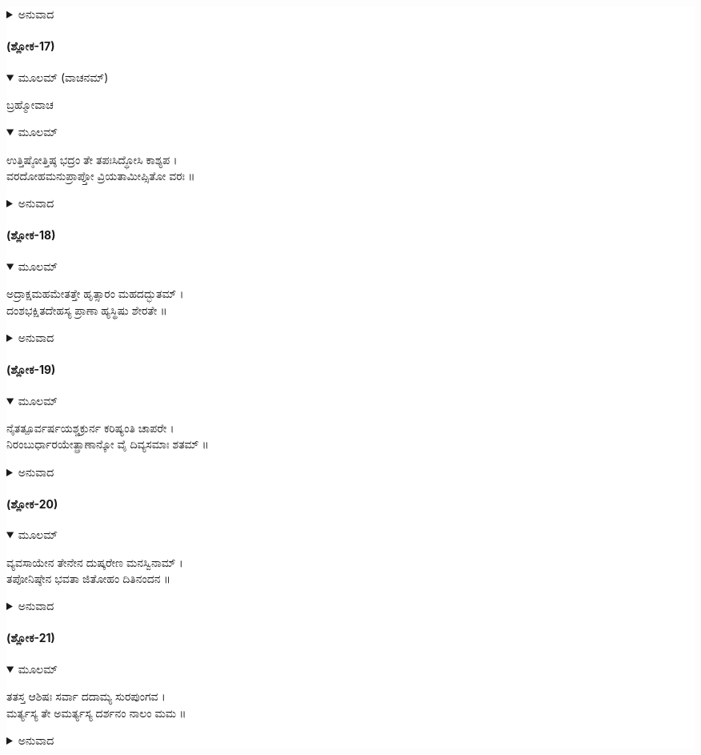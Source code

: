 <details><summary>ಅನುವಾದ</summary></details>

#### (ಶ್ಲೋಕ-17)


<details open><summary>ಮೂಲಮ್ (ವಾಚನಮ್)</summary>

ಬ್ರಹ್ಮೋವಾಚ
</details>

<details open><summary>ಮೂಲಮ್</summary>

ಉತ್ತಿಷ್ಠೋತ್ತಿಷ್ಠ ಭದ್ರಂ ತೇ ತಪಃಸಿದ್ಧೋಸಿ ಕಾಶ್ಯಪ ।  
ವರದೋಹಮನುಪ್ರಾಪ್ತೋ ವ್ರಿಯತಾಮೀಪ್ಸಿತೋ ವರಃ ॥
</details>

<details><summary>ಅನುವಾದ</summary></details>

#### (ಶ್ಲೋಕ-18)


<details open><summary>ಮೂಲಮ್</summary>

ಅದ್ರಾಕ್ಷಮಹಮೇತತ್ತೇ ಹೃತ್ಸಾರಂ ಮಹದದ್ಭುತಮ್ ।  
ದಂಶಭಕ್ಷಿತದೇಹಸ್ಯ ಪ್ರಾಣಾ ಹ್ಯಸ್ಥಿಷು ಶೇರತೇ ॥
</details>

<details><summary>ಅನುವಾದ</summary></details>

#### (ಶ್ಲೋಕ-19)


<details open><summary>ಮೂಲಮ್</summary>

ನೈತತ್ಪೂರ್ವರ್ಷಯಶ್ಚಕ್ರುರ್ನ ಕರಿಷ್ಯಂತಿ ಚಾಪರೇ ।  
ನಿರಂಬುರ್ಧಾರಯೇತ್ಪ್ರಾಣಾನ್ಕೋ ವೈ ದಿವ್ಯಸಮಾಃ ಶತಮ್ ॥
</details>

<details><summary>ಅನುವಾದ</summary></details>

#### (ಶ್ಲೋಕ-20)


<details open><summary>ಮೂಲಮ್</summary>

ವ್ಯವಸಾಯೇನ ತೇನೇನ ದುಷ್ಕರೇಣ ಮನಸ್ವಿನಾಮ್ ।  
ತಪೋನಿಷ್ಠೇನ ಭವತಾ ಜಿತೋಹಂ ದಿತಿನಂದನ ॥
</details>

<details><summary>ಅನುವಾದ</summary></details>

#### (ಶ್ಲೋಕ-21)


<details open><summary>ಮೂಲಮ್</summary>

ತತಸ್ತ ಆಶಿಷಃ ಸರ್ವಾ ದದಾಮ್ಯ ಸುರಪುಂಗವ ।  
ಮರ್ತ್ಯಸ್ಯ ತೇ ಅಮರ್ತ್ಯಸ್ಯ ದರ್ಶನಂ ನಾಲಂ ಮಮ ॥
</details>

<details><summary>ಅನುವಾದ</summary></details>
